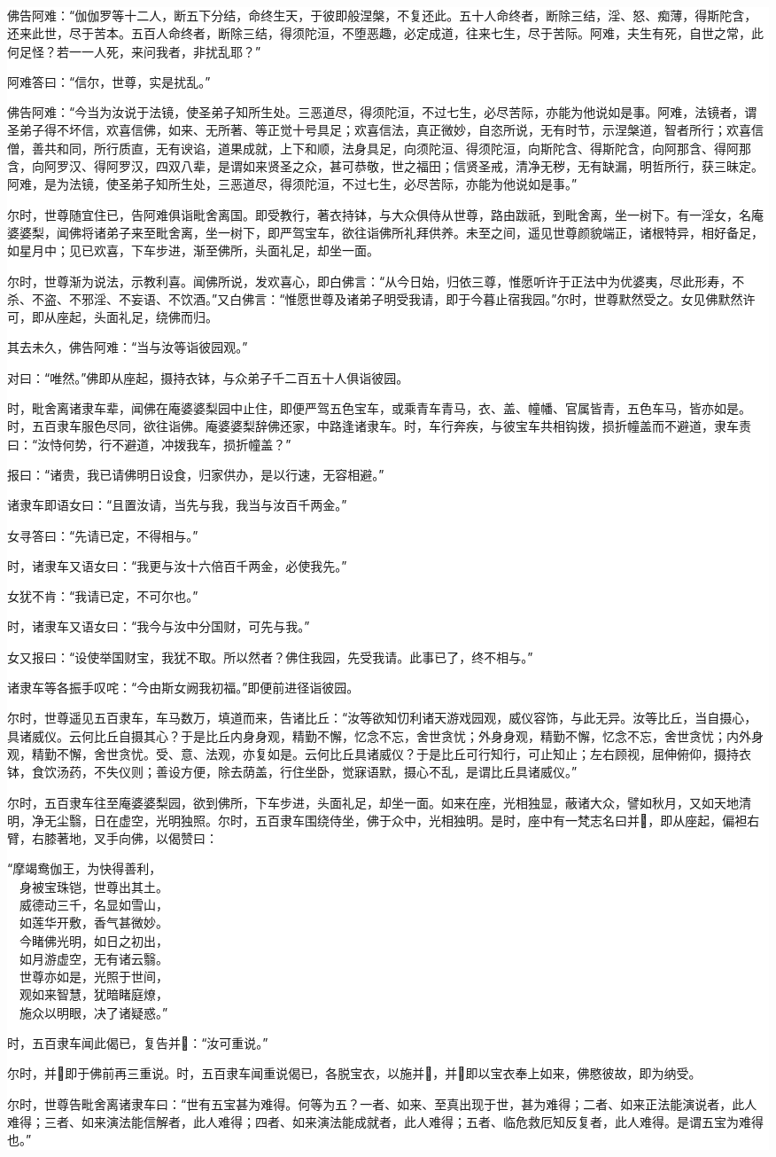 佛告阿难：“伽伽罗等十二人，断五下分结，命终生天，于彼即般涅槃，不复还此。五十人命终者，断除三结，淫、怒、痴薄，得斯陀含，还来此世，尽于苦本。五百人命终者，断除三结，得须陀洹，不堕恶趣，必定成道，往来七生，尽于苦际。阿难，夫生有死，自世之常，此何足怪？若一一人死，来问我者，非扰乱耶？”

阿难答曰：“信尔，世尊，实是扰乱。”

佛告阿难：“今当为汝说于法镜，使圣弟子知所生处。三恶道尽，得须陀洹，不过七生，必尽苦际，亦能为他说如是事。阿难，法镜者，谓圣弟子得不坏信，欢喜信佛，如来、无所著、等正觉十号具足；欢喜信法，真正微妙，自恣所说，无有时节，示涅槃道，智者所行；欢喜信僧，善共和同，所行质直，无有谀谄，道果成就，上下和顺，法身具足，向须陀洹、得须陀洹，向斯陀含、得斯陀含，向阿那含、得阿那含，向阿罗汉、得阿罗汉，四双八辈，是谓如来贤圣之众，甚可恭敬，世之福田；信贤圣戒，清净无秽，无有缺漏，明哲所行，获三昧定。阿难，是为法镜，使圣弟子知所生处，三恶道尽，得须陀洹，不过七生，必尽苦际，亦能为他说如是事。”

尔时，世尊随宜住已，告阿难俱诣毗舍离国。即受教行，著衣持钵，与大众俱侍从世尊，路由跋祇，到毗舍离，坐一树下。有一淫女，名庵婆婆梨，闻佛将诸弟子来至毗舍离，坐一树下，即严驾宝车，欲往诣佛所礼拜供养。未至之间，遥见世尊颜貌端正，诸根特异，相好备足，如星月中；见已欢喜，下车步进，渐至佛所，头面礼足，却坐一面。

尔时，世尊渐为说法，示教利喜。闻佛所说，发欢喜心，即白佛言：“从今日始，归依三尊，惟愿听许于正法中为优婆夷，尽此形寿，不杀、不盗、不邪淫、不妄语、不饮酒。”又白佛言：“惟愿世尊及诸弟子明受我请，即于今暮止宿我园。”尔时，世尊默然受之。女见佛默然许可，即从座起，头面礼足，绕佛而归。

其去未久，佛告阿难：“当与汝等诣彼园观。”

对曰：“唯然。”佛即从座起，摄持衣钵，与众弟子千二百五十人俱诣彼园。

时，毗舍离诸隶车辈，闻佛在庵婆婆梨园中止住，即便严驾五色宝车，或乘青车青马，衣、盖、幢幡、官属皆青，五色车马，皆亦如是。时，五百隶车服色尽同，欲往诣佛。庵婆婆梨辞佛还家，中路逢诸隶车。时，车行奔疾，与彼宝车共相钩拨，损折幢盖而不避道，隶车责曰：“汝恃何势，行不避道，冲拨我车，损折幢盖？”

报曰：“诸贵，我已请佛明日设食，归家供办，是以行速，无容相避。”

诸隶车即语女曰：“且置汝请，当先与我，我当与汝百千两金。”

女寻答曰：“先请已定，不得相与。”

时，诸隶车又语女曰：“我更与汝十六倍百千两金，必使我先。”

女犹不肯：“我请已定，不可尔也。”

时，诸隶车又语女曰：“我今与汝中分国财，可先与我。”

女又报曰：“设使举国财宝，我犹不取。所以然者？佛住我园，先受我请。此事已了，终不相与。”

诸隶车等各振手叹咤：“今由斯女阙我初福。”即便前进径诣彼园。

尔时，世尊遥见五百隶车，车马数万，填道而来，告诸比丘：“汝等欲知忉利诸天游戏园观，威仪容饰，与此无异。汝等比丘，当自摄心，具诸威仪。云何比丘自摄其心？于是比丘内身身观，精勤不懈，忆念不忘，舍世贪忧；外身身观，精勤不懈，忆念不忘，舍世贪忧；内外身观，精勤不懈，舍世贪忧。受、意、法观，亦复如是。云何比丘具诸威仪？于是比丘可行知行，可止知止；左右顾视，屈伸俯仰，摄持衣钵，食饮汤药，不失仪则；善设方便，除去荫盖，行住坐卧，觉寐语默，摄心不乱，是谓比丘具诸威仪。”

尔时，五百隶车往至庵婆婆梨园，欲到佛所，下车步进，头面礼足，却坐一面。如来在座，光相独显，蔽诸大众，譬如秋月，又如天地清明，净无尘翳，日在虚空，光明独照。尔时，五百隶车围绕侍坐，佛于众中，光相独明。是时，座中有一梵志名曰并𩞚，即从座起，偏袒右臂，右膝著地，叉手向佛，以偈赞曰：

“摩竭鸯伽王，为快得善利，  
　身被宝珠铠，世尊出其土。  
　威德动三千，名显如雪山，  
　如莲华开敷，香气甚微妙。  
　今睹佛光明，如日之初出，  
　如月游虚空，无有诸云翳。  
　世尊亦如是，光照于世间，  
　观如来智慧，犹暗睹庭燎，  
　施众以明眼，决了诸疑惑。”

时，五百隶车闻此偈已，复告并𩞚：“汝可重说。”

尔时，并𩞚即于佛前再三重说。时，五百隶车闻重说偈已，各脱宝衣，以施并𩞚，并𩞚即以宝衣奉上如来，佛愍彼故，即为纳受。

尔时，世尊告毗舍离诸隶车曰：“世有五宝甚为难得。何等为五？一者、如来、至真出现于世，甚为难得；二者、如来正法能演说者，此人难得；三者、如来演法能信解者，此人难得；四者、如来演法能成就者，此人难得；五者、临危救厄知反复者，此人难得。是谓五宝为难得也。”
